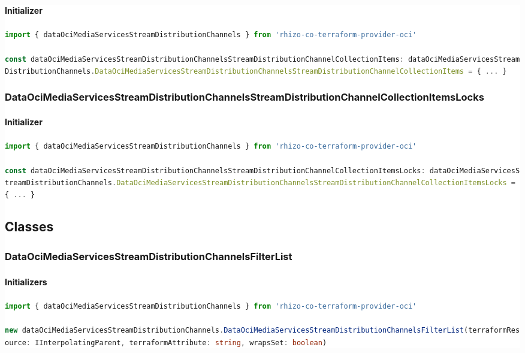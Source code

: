 #### Initializer <a name="Initializer" id="rhizo-co-terraform-provider-oci.dataOciMediaServicesStreamDistributionChannels.DataOciMediaServicesStreamDistributionChannelsStreamDistributionChannelCollectionItems.Initializer"></a>

```typescript
import { dataOciMediaServicesStreamDistributionChannels } from 'rhizo-co-terraform-provider-oci'

const dataOciMediaServicesStreamDistributionChannelsStreamDistributionChannelCollectionItems: dataOciMediaServicesStreamDistributionChannels.DataOciMediaServicesStreamDistributionChannelsStreamDistributionChannelCollectionItems = { ... }
```


### DataOciMediaServicesStreamDistributionChannelsStreamDistributionChannelCollectionItemsLocks <a name="DataOciMediaServicesStreamDistributionChannelsStreamDistributionChannelCollectionItemsLocks" id="rhizo-co-terraform-provider-oci.dataOciMediaServicesStreamDistributionChannels.DataOciMediaServicesStreamDistributionChannelsStreamDistributionChannelCollectionItemsLocks"></a>

#### Initializer <a name="Initializer" id="rhizo-co-terraform-provider-oci.dataOciMediaServicesStreamDistributionChannels.DataOciMediaServicesStreamDistributionChannelsStreamDistributionChannelCollectionItemsLocks.Initializer"></a>

```typescript
import { dataOciMediaServicesStreamDistributionChannels } from 'rhizo-co-terraform-provider-oci'

const dataOciMediaServicesStreamDistributionChannelsStreamDistributionChannelCollectionItemsLocks: dataOciMediaServicesStreamDistributionChannels.DataOciMediaServicesStreamDistributionChannelsStreamDistributionChannelCollectionItemsLocks = { ... }
```


## Classes <a name="Classes" id="Classes"></a>

### DataOciMediaServicesStreamDistributionChannelsFilterList <a name="DataOciMediaServicesStreamDistributionChannelsFilterList" id="rhizo-co-terraform-provider-oci.dataOciMediaServicesStreamDistributionChannels.DataOciMediaServicesStreamDistributionChannelsFilterList"></a>

#### Initializers <a name="Initializers" id="rhizo-co-terraform-provider-oci.dataOciMediaServicesStreamDistributionChannels.DataOciMediaServicesStreamDistributionChannelsFilterList.Initializer"></a>

```typescript
import { dataOciMediaServicesStreamDistributionChannels } from 'rhizo-co-terraform-provider-oci'

new dataOciMediaServicesStreamDistributionChannels.DataOciMediaServicesStreamDistributionChannelsFilterList(terraformResource: IInterpolatingParent, terraformAttribute: string, wrapsSet: boolean)
```
